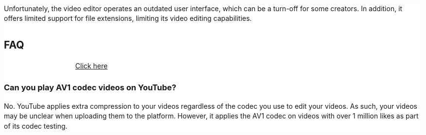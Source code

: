 Unfortunately, the video editor operates an outdated user interface, which can be a turn-off for some creators. In addition, it offers limited support for file extensions, limiting its video editing capabilities.

## FAQ






<span id="1982485">
					<video width="576" height="240" style="cursor:pointer"
           poster="//a.impactradius-go.com/display-clicktoplayimage/1982485.png"
           onclick="if(!this.playClicked){this.play();this.setAttribute('controls',true);this.playClicked=true;}">
	   <source src="//a.impactradius-go.com/display-ad/22993-1982485">
	   <img src="//a.impactradius-go.com/display-clicktoplayimage/1982485.png" style="border: none; height: 100%; width: 100%; object-fit: contain">
	</video>
	<div style="width:360px;text-align:center"><a href="javascript:window.open(decodeURIComponent('https%3A%2F%2Fhomestyler.sjv.io%2Fc%2F5597632%2F1982485%2F22993'), '_blank');void(0);">Click here</a></div>
</span>
<img height="0" width="0" src="https://imp.pxf.io/i/5597632/1982485/22993" style="position:absolute;visibility:hidden;" border="0" />





### Can you play AV1 codec videos on YouTube?

No. YouTube applies extra compression to your videos regardless of the codec you use to edit your videos. As such, your videos may be unclear when uploading them to the platform. However, it applies the AV1 codec on videos with over 1 million likes as part of its codec testing.

<ins class="adsbygoogle"
     style="display:block"
     data-ad-format="autorelaxed"
     data-ad-client="ca-pub-7571918770474297"
     data-ad-slot="1223367746"></ins>

<ins class="adsbygoogle"
     style="display:block"
     data-ad-format="autorelaxed"
     data-ad-client="ca-pub-7571918770474297"
     data-ad-slot="1223367746"></ins>



<ins class="adsbygoogle"
     style="display:block"
     data-ad-client="ca-pub-7571918770474297"
     data-ad-slot="8358498916"
     data-ad-format="auto"
     data-full-width-responsive="true"></ins>

